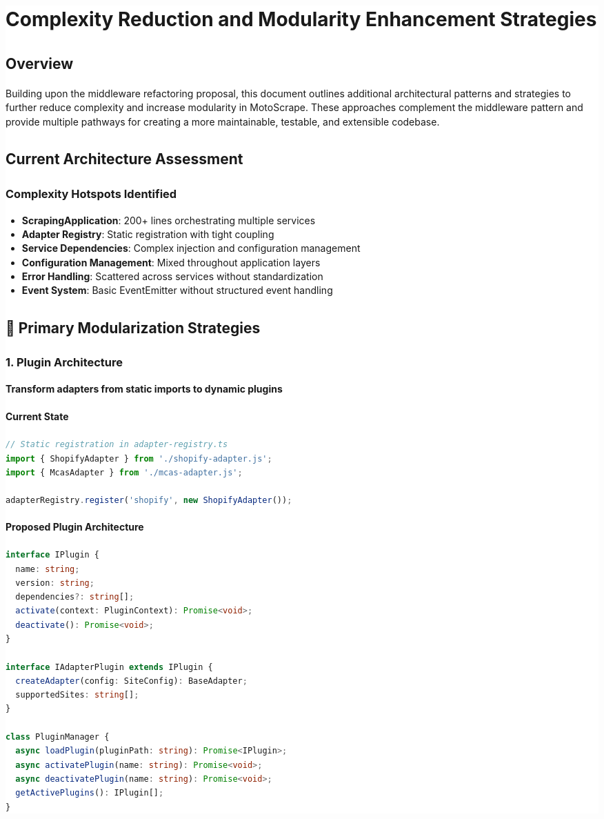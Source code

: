 # Complexity Reduction and Modularity Enhancement Strategies

## Overview

Building upon the middleware refactoring proposal, this document outlines additional architectural patterns and strategies to further reduce complexity and increase modularity in MotoScrape. These approaches complement the middleware pattern and provide multiple pathways for creating a more maintainable, testable, and extensible codebase.

## Current Architecture Assessment

### Complexity Hotspots Identified
- **ScrapingApplication**: 200+ lines orchestrating multiple services
- **Adapter Registry**: Static registration with tight coupling
- **Service Dependencies**: Complex injection and configuration management
- **Configuration Management**: Mixed throughout application layers
- **Error Handling**: Scattered across services without standardization
- **Event System**: Basic EventEmitter without structured event handling

## 🎯 Primary Modularization Strategies

### 1. Plugin Architecture

**Transform adapters from static imports to dynamic plugins**

#### Current State
```typescript
// Static registration in adapter-registry.ts
import { ShopifyAdapter } from './shopify-adapter.js';
import { McasAdapter } from './mcas-adapter.js';

adapterRegistry.register('shopify', new ShopifyAdapter());
```

#### Proposed Plugin Architecture
```typescript
interface IPlugin {
  name: string;
  version: string;
  dependencies?: string[];
  activate(context: PluginContext): Promise<void>;
  deactivate(): Promise<void>;
}

interface IAdapterPlugin extends IPlugin {
  createAdapter(config: SiteConfig): BaseAdapter;
  supportedSites: string[];
}

class PluginManager {
  async loadPlugin(pluginPath: string): Promise<IPlugin>;
  async activatePlugin(name: string): Promise<void>;
  async deactivatePlugin(name: string): Promise<void>;
  getActivePlugins(): IPlugin[];
}
```
